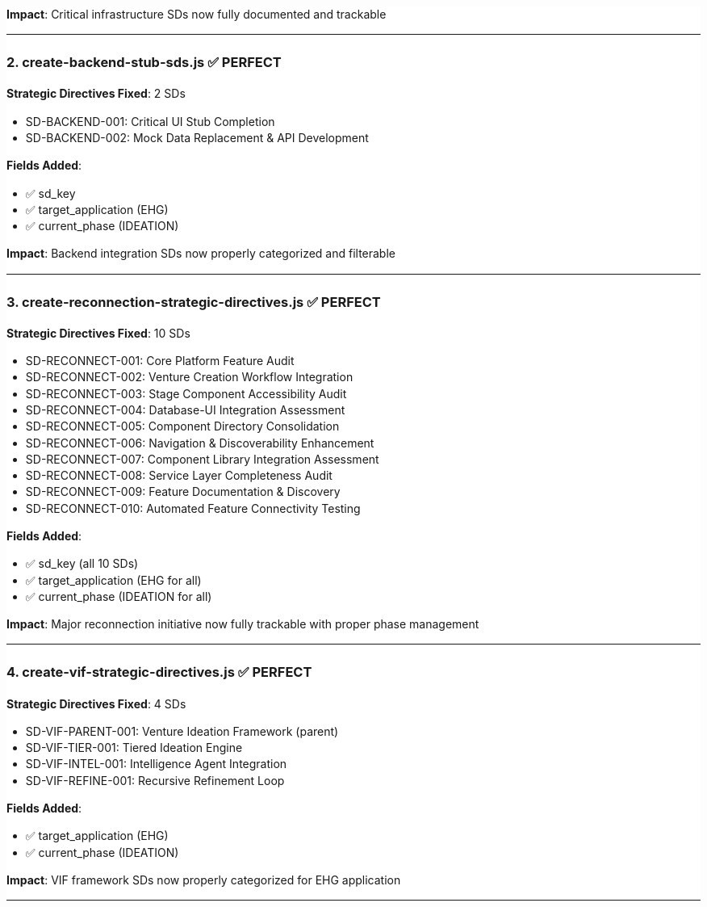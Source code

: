 **Impact**: Critical infrastructure SDs now fully documented and trackable

---

### 2. create-backend-stub-sds.js ✅ PERFECT
**Strategic Directives Fixed**: 2 SDs
- SD-BACKEND-001: Critical UI Stub Completion
- SD-BACKEND-002: Mock Data Replacement & API Development

**Fields Added**:
- ✅ sd_key
- ✅ target_application (EHG)
- ✅ current_phase (IDEATION)

**Impact**: Backend integration SDs now properly categorized and filterable

---

### 3. create-reconnection-strategic-directives.js ✅ PERFECT
**Strategic Directives Fixed**: 10 SDs
- SD-RECONNECT-001: Core Platform Feature Audit
- SD-RECONNECT-002: Venture Creation Workflow Integration
- SD-RECONNECT-003: Stage Component Accessibility Audit
- SD-RECONNECT-004: Database-UI Integration Assessment
- SD-RECONNECT-005: Component Directory Consolidation
- SD-RECONNECT-006: Navigation & Discoverability Enhancement
- SD-RECONNECT-007: Component Library Integration Assessment
- SD-RECONNECT-008: Service Layer Completeness Audit
- SD-RECONNECT-009: Feature Documentation & Discovery
- SD-RECONNECT-010: Automated Feature Connectivity Testing

**Fields Added**:
- ✅ sd_key (all 10 SDs)
- ✅ target_application (EHG for all)
- ✅ current_phase (IDEATION for all)

**Impact**: Major reconnection initiative now fully trackable with proper phase management

---

### 4. create-vif-strategic-directives.js ✅ PERFECT
**Strategic Directives Fixed**: 4 SDs
- SD-VIF-PARENT-001: Venture Ideation Framework (parent)
- SD-VIF-TIER-001: Tiered Ideation Engine
- SD-VIF-INTEL-001: Intelligence Agent Integration
- SD-VIF-REFINE-001: Recursive Refinement Loop

**Fields Added**:
- ✅ target_application (EHG)
- ✅ current_phase (IDEATION)

**Impact**: VIF framework SDs now properly categorized for EHG application

---
